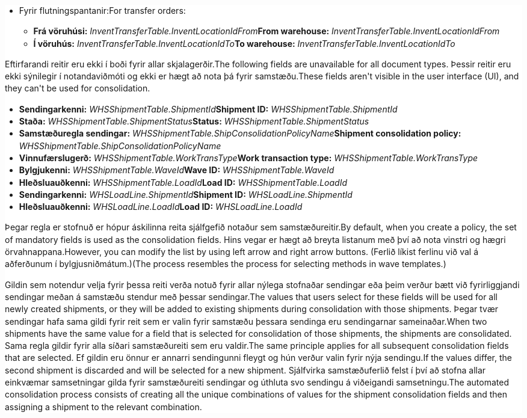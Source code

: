 - <span data-ttu-id="0fe94-150">Fyrir flutningspantanir:</span><span class="sxs-lookup"><span data-stu-id="0fe94-150">For transfer orders:</span></span>

    - <span data-ttu-id="0fe94-151">**Frá vöruhúsi:** _InventTransferTable.InventLocationIdFrom_</span><span class="sxs-lookup"><span data-stu-id="0fe94-151">**From warehouse:** _InventTransferTable.InventLocationIdFrom_</span></span>
    - <span data-ttu-id="0fe94-152">**Í vöruhús:** _InventTransferTable.InventLocationIdTo_</span><span class="sxs-lookup"><span data-stu-id="0fe94-152">**To warehouse:** _InventTransferTable.InventLocationIdTo_</span></span>

<span data-ttu-id="0fe94-153">Eftirfarandi reitir eru ekki í boði fyrir allar skjalagerðir.</span><span class="sxs-lookup"><span data-stu-id="0fe94-153">The following fields are unavailable for all document types.</span></span> <span data-ttu-id="0fe94-154">Þessir reitir eru ekki sýnilegir í notandaviðmóti og ekki er hægt að nota þá fyrir samstæðu.</span><span class="sxs-lookup"><span data-stu-id="0fe94-154">These fields aren't visible in the user interface (UI), and they can't be used for consolidation.</span></span>

- <span data-ttu-id="0fe94-155">**Sendingarkenni:** _WHSShipmentTable.ShipmentId_</span><span class="sxs-lookup"><span data-stu-id="0fe94-155">**Shipment ID:** _WHSShipmentTable.ShipmentId_</span></span>
- <span data-ttu-id="0fe94-156">**Staða:** _WHSShipmentTable.ShipmentStatus_</span><span class="sxs-lookup"><span data-stu-id="0fe94-156">**Status:** _WHSShipmentTable.ShipmentStatus_</span></span>
- <span data-ttu-id="0fe94-157">**Samstæðuregla sendingar:** _WHSShipmentTable.ShipConsolidationPolicyName_</span><span class="sxs-lookup"><span data-stu-id="0fe94-157">**Shipment consolidation policy:** _WHSShipmentTable.ShipConsolidationPolicyName_</span></span>
- <span data-ttu-id="0fe94-158">**Vinnufærslugerð:** _WHSShipmentTable.WorkTransType_</span><span class="sxs-lookup"><span data-stu-id="0fe94-158">**Work transaction type:** _WHSShipmentTable.WorkTransType_</span></span>
- <span data-ttu-id="0fe94-159">**Bylgjukenni:** _WHSShipmentTable.WaveId_</span><span class="sxs-lookup"><span data-stu-id="0fe94-159">**Wave ID:** _WHSShipmentTable.WaveId_</span></span>
- <span data-ttu-id="0fe94-160">**Hleðsluauðkenni:** _WHSShipmentTable.LoadId_</span><span class="sxs-lookup"><span data-stu-id="0fe94-160">**Load ID:** _WHSShipmentTable.LoadId_</span></span>
- <span data-ttu-id="0fe94-161">**Sendingarkenni:** _WHSLoadLine.ShipmentId_</span><span class="sxs-lookup"><span data-stu-id="0fe94-161">**Shipment ID:** _WHSLoadLine.ShipmentId_</span></span>
- <span data-ttu-id="0fe94-162">**Hleðsluauðkenni:** _WHSLoadLine.LoadId_</span><span class="sxs-lookup"><span data-stu-id="0fe94-162">**Load ID:** _WHSLoadLine.LoadId_</span></span>

<span data-ttu-id="0fe94-163">Þegar regla er stofnuð er hópur áskilinna reita sjálfgefið notaður sem samstæðureitir.</span><span class="sxs-lookup"><span data-stu-id="0fe94-163">By default, when you create a policy, the set of mandatory fields is used as the consolidation fields.</span></span> <span data-ttu-id="0fe94-164">Hins vegar er hægt að breyta listanum með því að nota vinstri og hægri örvahnappana.</span><span class="sxs-lookup"><span data-stu-id="0fe94-164">However, you can modify the list by using left arrow and right arrow buttons.</span></span> <span data-ttu-id="0fe94-165">(Ferlið líkist ferlinu við val á aðferðunum í bylgjusniðmátum.)</span><span class="sxs-lookup"><span data-stu-id="0fe94-165">(The process resembles the process for selecting methods in wave templates.)</span></span>

<span data-ttu-id="0fe94-166">Gildin sem notendur velja fyrir þessa reiti verða notuð fyrir allar nýlega stofnaðar sendingar eða þeim verður bætt við fyrirliggjandi sendingar meðan á samstæðu stendur með þessar sendingar.</span><span class="sxs-lookup"><span data-stu-id="0fe94-166">The values that users select for these fields will be used for all newly created shipments, or they will be added to existing shipments during consolidation with those shipments.</span></span> <span data-ttu-id="0fe94-167">Þegar tvær sendingar hafa sama gildi fyrir reit sem er valin fyrir samstæðu þessara sendinga eru sendingarnar sameinaðar.</span><span class="sxs-lookup"><span data-stu-id="0fe94-167">When two shipments have the same value for a field that is selected for consolidation of those shipments, the shipments are consolidated.</span></span> <span data-ttu-id="0fe94-168">Sama regla gildir fyrir alla síðari samstæðureiti sem eru valdir.</span><span class="sxs-lookup"><span data-stu-id="0fe94-168">The same principle applies for all subsequent consolidation fields that are selected.</span></span> <span data-ttu-id="0fe94-169">Ef gildin eru önnur er annarri sendingunni fleygt og hún verður valin fyrir nýja sendingu.</span><span class="sxs-lookup"><span data-stu-id="0fe94-169">If the values differ, the second shipment is discarded and will be selected for a new shipment.</span></span> <span data-ttu-id="0fe94-170">Sjálfvirka samstæðuferlið felst í því að stofna allar einkvæmar samsetningar gilda fyrir samstæðureiti sendingar og úthluta svo sendingu á viðeigandi samsetningu.</span><span class="sxs-lookup"><span data-stu-id="0fe94-170">The automated consolidation process consists of creating all the unique combinations of values for the shipment consolidation fields and then assigning a shipment to the relevant combination.</span></span>
